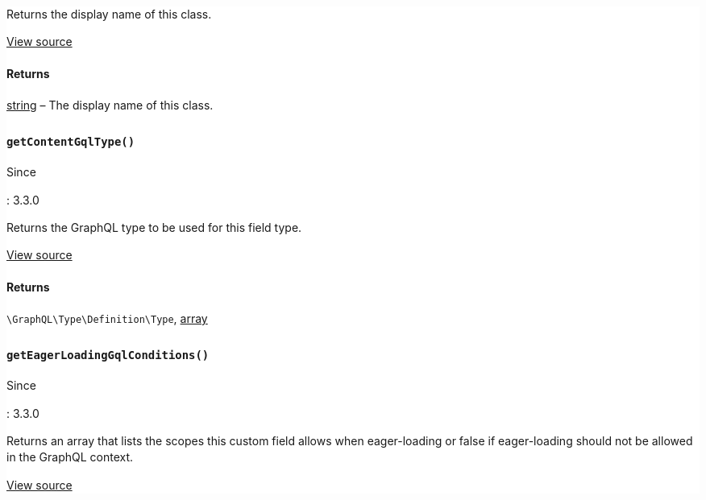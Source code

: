 



Returns the display name of this class.








[View source](https://github.com/craftcms/cms/blob/master/src/fields/Users.php#L32-L35)



#### Returns

[string](http://php.net/language.types.string) – The display name of this class.



### `getContentGqlType()`



Since

:   3.3.0



Returns the GraphQL type to be used for this field type.








[View source](https://github.com/craftcms/cms/blob/master/src/fields/Users.php#L64-L72)



#### Returns

`\GraphQL\Type\Definition\Type`, [array](http://php.net/language.types.array)



### `getEagerLoadingGqlConditions()`



Since

:   3.3.0



Returns an array that lists the scopes this custom field allows when eager-loading or false if eager-loading
should not be allowed in the GraphQL context.








[View source](https://github.com/craftcms/cms/blob/master/src/fields/Users.php#L78-L94)
